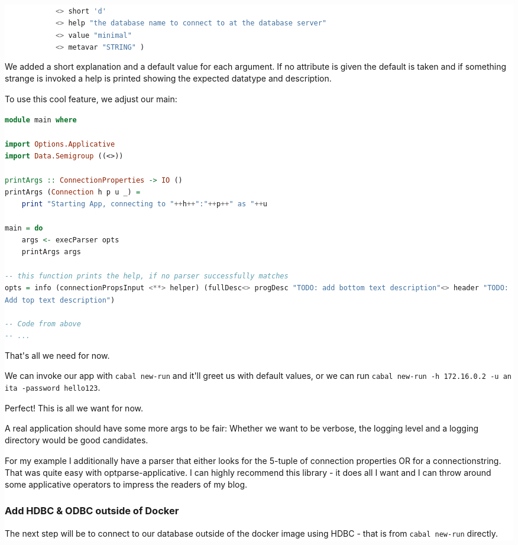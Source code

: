 ```Haskell
            <> short 'd'
            <> help "the database name to connect to at the database server"
            <> value "minimal"
            <> metavar "STRING" )
```

We added a short explanation and a default value for each argument. 
If no attribute is given the default is taken and if something strange is invoked a help is printed showing the expected datatype and description.

To use this cool feature, we adjust our main: 

```Haskell
module main where 

import Options.Applicative
import Data.Semigroup ((<>))

printArgs :: ConnectionProperties -> IO ()
printArgs (Connection h p u _) = 
    print "Starting App, connecting to "++h++":"++p++" as "++u

main = do 
    args <- execParser opts
    printArgs args

-- this function prints the help, if no parser successfully matches
opts = info (connectionPropsInput <**> helper) (fullDesc<> progDesc "TODO: add bottom text description"<> header "TODO: Add top text description")

-- Code from above
-- ...
```

That's all we need for now. 

We can invoke our app with `cabal new-run` and it'll greet us with default values, or we can run `cabal new-run -h 172.16.0.2 -u anita -password hello123`. 

Perfect! This is all we want for now. 

A real application should have some more args to be fair: Whether we want to be verbose, the logging level and a logging directory would be good candidates. 

For my example I additionally have a parser that either looks for the 5-tuple of connection properties OR for a connectionstring. 
That was quite easy with optparse-applicative. 
I can highly recommend this library - it does all I want and I can throw around some applicative operators to impress the readers of my blog. 

### Add HDBC & ODBC outside of Docker 

The next step will be to connect to our database outside of the docker image using HDBC - that is from `cabal new-run` directly. 
